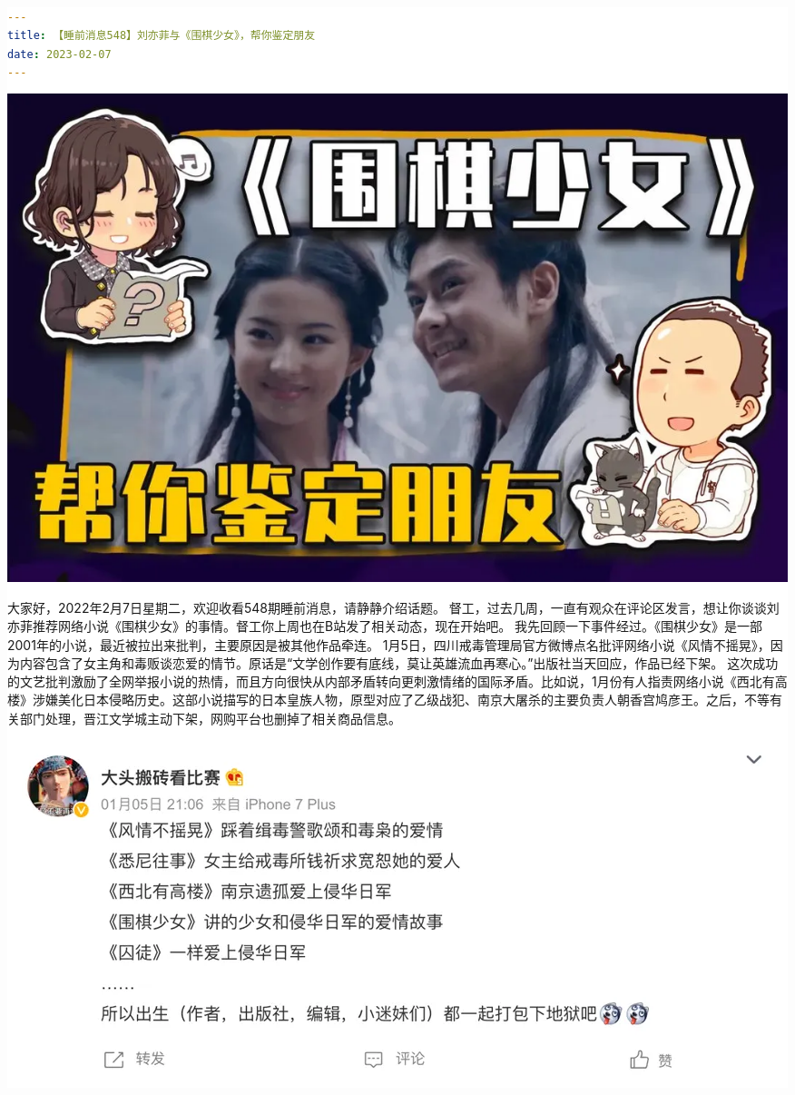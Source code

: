 ```yaml
---
title: 【睡前消息548】刘亦菲与《围棋少女》，帮你鉴定朋友
date: 2023-02-07
---
```



![](/images/btnews/0501_0600/0548/06bac568-ed97-4f78-9428-75230a726d54.webp)

大家好，2022年2月7日星期二，欢迎收看548期睡前消息，请静静介绍话题。
督工，过去几周，一直有观众在评论区发言，想让你谈谈刘亦菲推荐网络小说《围棋少女》的事情。督工你上周也在B站发了相关动态，现在开始吧。
我先回顾一下事件经过。《围棋少女》是一部2001年的小说，最近被拉出来批判，主要原因是被其他作品牵连。
1月5日，四川戒毒管理局官方微博点名批评网络小说《风情不摇晃》，因为内容包含了女主角和毒贩谈恋爱的情节。原话是“文学创作要有底线，莫让英雄流血再寒心。”出版社当天回应，作品已经下架。
这次成功的文艺批判激励了全网举报小说的热情，而且方向很快从内部矛盾转向更刺激情绪的国际矛盾。比如说，1月份有人指责网络小说《西北有高楼》涉嫌美化日本侵略历史。这部小说描写的日本皇族人物，原型对应了乙级战犯、南京大屠杀的主要负责人朝香宫鸠彦王。之后，不等有关部门处理，晋江文学城主动下架，网购平台也删掉了相关商品信息。

![](/images/btnews/0501_0600/0548/6fe37c91-56c7-48ef-95ae-73fce5f903a8.webp)
